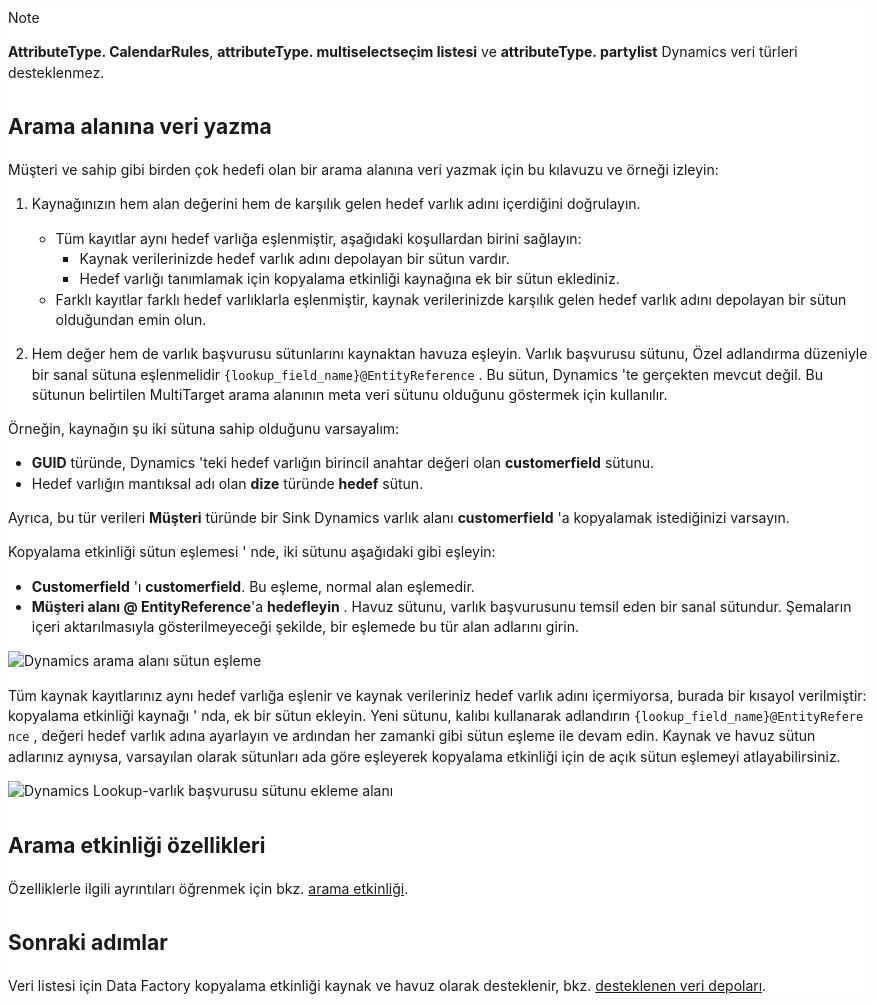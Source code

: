 > [!NOTE]
> **AttributeType. CalendarRules**, **attributeType. multiselectseçim listesi** ve **attributeType. partylist** Dynamics veri türleri desteklenmez.

## <a name="writing-data-to-a-lookup-field"></a>Arama alanına veri yazma

Müşteri ve sahip gibi birden çok hedefi olan bir arama alanına veri yazmak için bu kılavuzu ve örneği izleyin:

1. Kaynağınızın hem alan değerini hem de karşılık gelen hedef varlık adını içerdiğini doğrulayın.
   - Tüm kayıtlar aynı hedef varlığa eşlenmiştir, aşağıdaki koşullardan birini sağlayın:
      - Kaynak verilerinizde hedef varlık adını depolayan bir sütun vardır.
      - Hedef varlığı tanımlamak için kopyalama etkinliği kaynağına ek bir sütun eklediniz.
   - Farklı kayıtlar farklı hedef varlıklarla eşlenmiştir, kaynak verilerinizde karşılık gelen hedef varlık adını depolayan bir sütun olduğundan emin olun.

1. Hem değer hem de varlık başvurusu sütunlarını kaynaktan havuza eşleyin. Varlık başvurusu sütunu, Özel adlandırma düzeniyle bir sanal sütuna eşlenmelidir `{lookup_field_name}@EntityReference` . Bu sütun, Dynamics 'te gerçekten mevcut değil. Bu sütunun belirtilen MultiTarget arama alanının meta veri sütunu olduğunu göstermek için kullanılır.

Örneğin, kaynağın şu iki sütuna sahip olduğunu varsayalım:

- **GUID** türünde, Dynamics 'teki hedef varlığın birincil anahtar değeri olan **customerfield** sütunu.
- Hedef varlığın mantıksal adı olan **dize** türünde **hedef** sütun.

Ayrıca, bu tür verileri **Müşteri** türünde bir Sink Dynamics varlık alanı **customerfield** 'a kopyalamak istediğinizi varsayın.

Kopyalama etkinliği sütun eşlemesi ' nde, iki sütunu aşağıdaki gibi eşleyin:

- **Customerfield** 'ı **customerfield**. Bu eşleme, normal alan eşlemedir.
- **Müşteri alanı \@ EntityReference**'a **hedefleyin** . Havuz sütunu, varlık başvurusunu temsil eden bir sanal sütundur. Şemaların içeri aktarılmasıyla gösterilmeyeceği şekilde, bir eşlemede bu tür alan adlarını girin.

![Dynamics arama alanı sütun eşleme](./media/connector-dynamics-crm-office-365/connector-dynamics-lookup-field-column-mapping.png)

Tüm kaynak kayıtlarınız aynı hedef varlığa eşlenir ve kaynak verileriniz hedef varlık adını içermiyorsa, burada bir kısayol verilmiştir: kopyalama etkinliği kaynağı ' nda, ek bir sütun ekleyin. Yeni sütunu, kalıbı kullanarak adlandırın `{lookup_field_name}@EntityReference` , değeri hedef varlık adına ayarlayın ve ardından her zamanki gibi sütun eşleme ile devam edin. Kaynak ve havuz sütun adlarınız aynıysa, varsayılan olarak sütunları ada göre eşleyerek kopyalama etkinliği için de açık sütun eşlemeyi atlayabilirsiniz.

![Dynamics Lookup-varlık başvurusu sütunu ekleme alanı](./media/connector-dynamics-crm-office-365/connector-dynamics-add-entity-reference-column.png)

## <a name="lookup-activity-properties"></a>Arama etkinliği özellikleri

Özelliklerle ilgili ayrıntıları öğrenmek için bkz. [arama etkinliği](control-flow-lookup-activity.md).

## <a name="next-steps"></a>Sonraki adımlar
Veri listesi için Data Factory kopyalama etkinliği kaynak ve havuz olarak desteklenir, bkz. [desteklenen veri depoları](copy-activity-overview.md#supported-data-stores-and-formats).